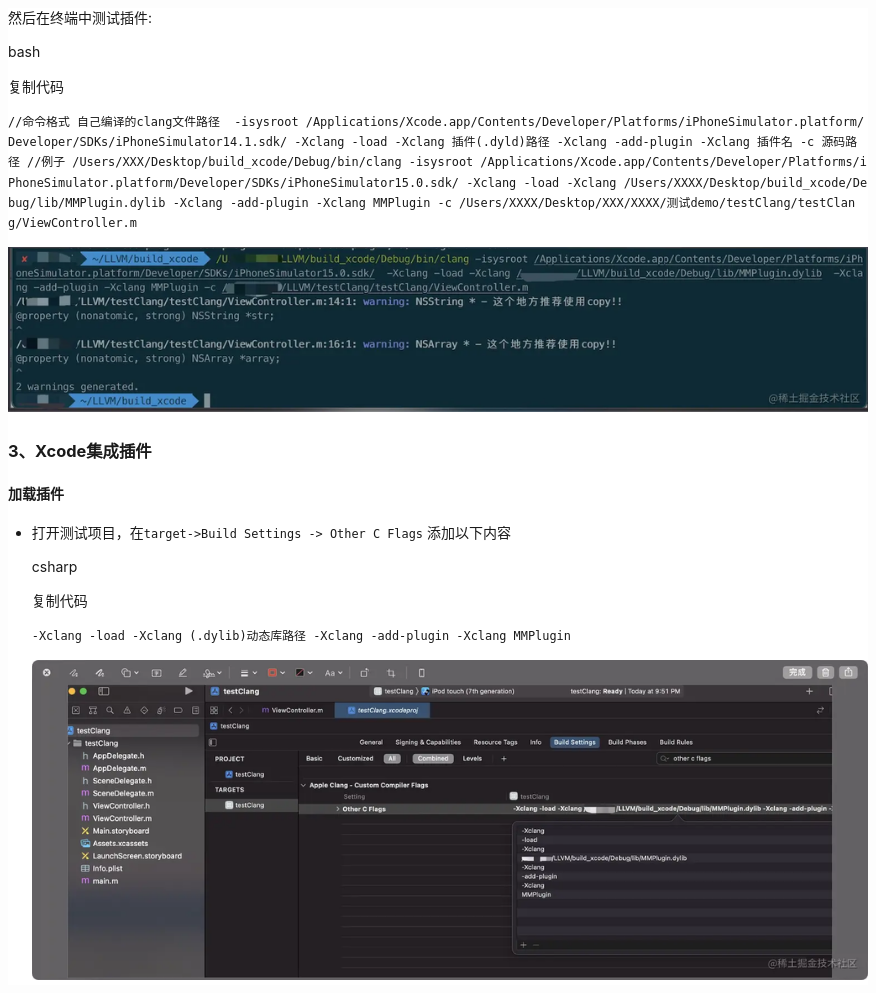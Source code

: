 
然后在终端中测试插件:

bash

复制代码

`//命令格式 自己编译的clang文件路径  -isysroot /Applications/Xcode.app/Contents/Developer/Platforms/iPhoneSimulator.platform/Developer/SDKs/iPhoneSimulator14.1.sdk/ -Xclang -load -Xclang 插件(.dyld)路径 -Xclang -add-plugin -Xclang 插件名 -c 源码路径 //例子 /Users/XXX/Desktop/build_xcode/Debug/bin/clang -isysroot /Applications/Xcode.app/Contents/Developer/Platforms/iPhoneSimulator.platform/Developer/SDKs/iPhoneSimulator15.0.sdk/ -Xclang -load -Xclang /Users/XXXX/Desktop/build_xcode/Debug/lib/MMPlugin.dylib -Xclang -add-plugin -Xclang MMPlugin -c /Users/XXXX/Desktop/XXX/XXXX/测试demo/testClang/testClang/ViewController.m`

![image.png](/assets/postAssets/2023/17068736980105.webP)

### 3、Xcode集成插件

#### 加载插件

*   打开测试项目，在`target->Build Settings -> Other C Flags` 添加以下内容
    
    csharp
    
    复制代码
    
     `-Xclang -load -Xclang (.dylib)动态库路径 -Xclang -add-plugin -Xclang MMPlugin`
    
    ![image.png](/assets/postAssets/2023/17068736980125.webP)
    